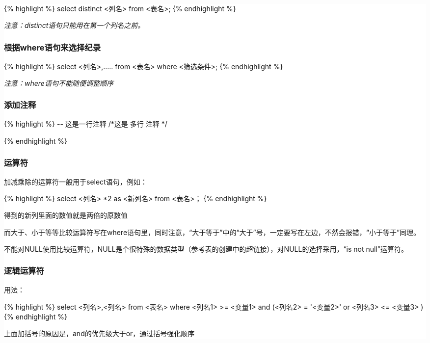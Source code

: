 {% highlight %}
select distinct <列名>
from <表名>;
{% endhighlight %}

*注意：distinct语句只能用在第一个列名之前。*

### 根据where语句来选择纪录

{% highlight %}
select <列名>,.....
from <表名>
where <筛选条件>;
{% endhighlight %}

*注意：where语句不能随便调整顺序*

### 添加注释

{% highlight %}
-- 这是一行注释
/*这是
多行
注释
*/

{% endhighlight %}

### 运算符

加减乘除的运算符一般用于select语句，例如：

{% highlight %}
select <列名> *2 as <新列名>
from <表名>；
{% endhighlight %}

得到的新列里面的数值就是两倍的原数值

而大于、小于等等比较运算符写在where语句里，同时注意，“大于等于”中的“大于”号，一定要写在左边，不然会报错，“小于等于”同理。

不能对NULL使用比较运算符，NULL是个很特殊的数据类型（参考表的创建中的超链接），对NULL的选择采用，“is not null”运算符。

### 逻辑运算符

用法：

{% highlight %}
select <列名>,<列名>
from <表名>
where <列名1> >= <变量1> 
and (<列名2> = '<变量2>'
or <列名3> <=  <变量3> )
{% endhighlight %}

上面加括号的原因是，and的优先级大于or，通过括号强化顺序
